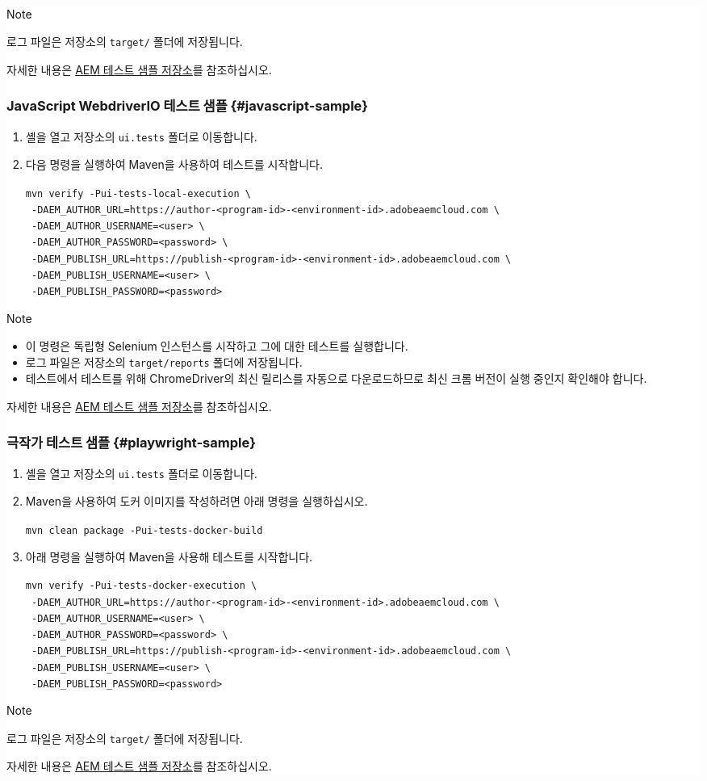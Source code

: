 >[!NOTE]
>
>로그 파일은 저장소의 `target/` 폴더에 저장됩니다.
>
>자세한 내용은 [AEM 테스트 샘플 저장소](https://github.com/adobe/aem-test-samples/blob/aem-cloud/ui-cypress/test-module/README.md)를 참조하십시오.

### JavaScript WebdriverIO 테스트 샘플 {#javascript-sample}

1. 셸을 열고 저장소의 `ui.tests` 폴더로 이동합니다.

1. 다음 명령을 실행하여 Maven을 사용하여 테스트를 시작합니다.

   ```shell
   mvn verify -Pui-tests-local-execution \
    -DAEM_AUTHOR_URL=https://author-<program-id>-<environment-id>.adobeaemcloud.com \
    -DAEM_AUTHOR_USERNAME=<user> \
    -DAEM_AUTHOR_PASSWORD=<password> \
    -DAEM_PUBLISH_URL=https://publish-<program-id>-<environment-id>.adobeaemcloud.com \
    -DAEM_PUBLISH_USERNAME=<user> \
    -DAEM_PUBLISH_PASSWORD=<password>
   ```

>[!NOTE]
>
>* 이 명령은 독립형 Selenium 인스턴스를 시작하고 그에 대한 테스트를 실행합니다.
>* 로그 파일은 저장소의 `target/reports` 폴더에 저장됩니다.
>* 테스트에서 테스트를 위해 ChromeDriver의 최신 릴리스를 자동으로 다운로드하므로 최신 크롬 버전이 실행 중인지 확인해야 합니다.
>
>자세한 내용은 [AEM 테스트 샘플 저장소](https://github.com/adobe/aem-test-samples/tree/aem-cloud/ui-wdio)를 참조하십시오.

### 극작가 테스트 샘플 {#playwright-sample}

1. 셸을 열고 저장소의 `ui.tests` 폴더로 이동합니다.

1. Maven을 사용하여 도커 이미지를 작성하려면 아래 명령을 실행하십시오.

   ```shell
   mvn clean package -Pui-tests-docker-build
   ```

1. 아래 명령을 실행하여 Maven을 사용해 테스트를 시작합니다.

   ```shell
   mvn verify -Pui-tests-docker-execution \
    -DAEM_AUTHOR_URL=https://author-<program-id>-<environment-id>.adobeaemcloud.com \
    -DAEM_AUTHOR_USERNAME=<user> \
    -DAEM_AUTHOR_PASSWORD=<password> \
    -DAEM_PUBLISH_URL=https://publish-<program-id>-<environment-id>.adobeaemcloud.com \
    -DAEM_PUBLISH_USERNAME=<user> \
    -DAEM_PUBLISH_PASSWORD=<password>
   ```

>[!NOTE]
>
>로그 파일은 저장소의 `target/` 폴더에 저장됩니다.
>
>자세한 내용은 [AEM 테스트 샘플 저장소](https://github.com/adobe/aem-test-samples/tree/aem-cloud/ui-playwright)를 참조하십시오.
